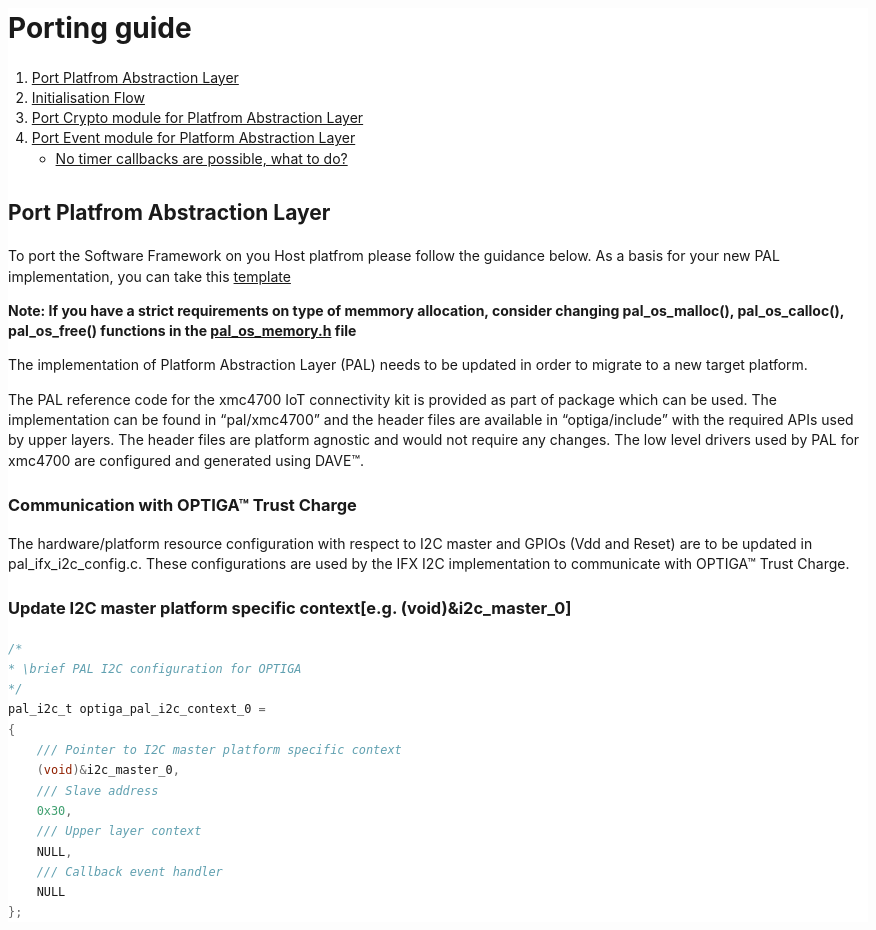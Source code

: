 # Porting guide

1. [Port Platfrom Abstraction Layer](#port-platfrom-abstraction-layer)
2. [Initialisation Flow](#initialisation-flow)
3. [Port Crypto module for Platfrom Abstraction Layer](#port-crypto-module-for-platfrom-abstraction-layer)
4. [Port Event module for Platform Abstraction Layer](#port-event-module-for-platform-abstraction-layer)
    * [No timer callbacks are possible, what to do?](#no-timer-callbacks-are-possible-what-to-do)  

## Port Platfrom Abstraction Layer

To port the Software Framework on you Host platfrom please follow the guidance below. As a basis for your new PAL implementation, you can take this [template](NEW_PAL_TEMPLATE)

**Note: If you have a strict requirements on type of memmory allocation, consider changing pal_os_malloc(), pal_os_calloc(), pal_os_free() functions in the [pal_os_memory.h](https://github.com/Infineon/optiga-trust-charge/blob/master/optiga/include/optiga/pal/pal_os_memory.h) file**

The implementation of Platform Abstraction Layer (PAL) needs to be updated in order to migrate to a new
target platform.

The PAL reference code for the xmc4700 IoT connectivity kit is provided as part of package which can be used.
The implementation can be found in “pal/xmc4700” and the header files are available in
“optiga/include” with the required APIs used by upper layers. The header files are platform
agnostic and would not require any changes. The low level drivers used by PAL for xmc4700 are configured and
generated using DAVE™.

### Communication with OPTIGA™ Trust Charge

The hardware/platform resource configuration with respect to I2C master and GPIOs (Vdd and Reset) are to be
updated in pal_ifx_i2c_config.c. These configurations are used by the IFX I2C implementation to communicate
with OPTIGA™ Trust Charge.

### Update I2C master platform specific context[e.g. (void)&i2c_master_0]

```c
/*
* \brief PAL I2C configuration for OPTIGA
*/
pal_i2c_t optiga_pal_i2c_context_0 =
{
    /// Pointer to I2C master platform specific context
    (void)&i2c_master_0,
    /// Slave address
    0x30,
    /// Upper layer context
    NULL,
    /// Callback event handler
    NULL
};
```
